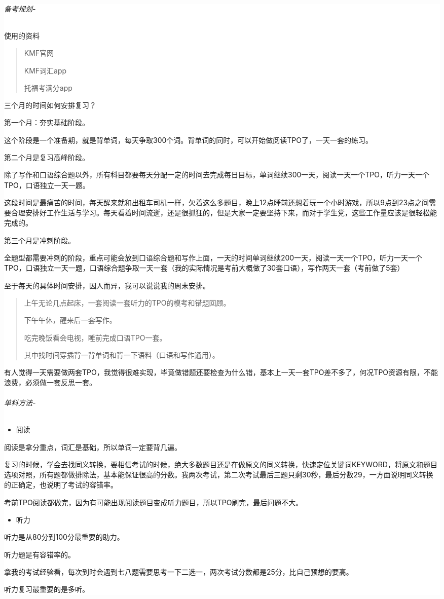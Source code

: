 ###### 备考规划-

使用的资料

> KMF官网
>
> KMF词汇app
>
> 托福考满分app

三个月的时间如何安排复习？

第一个月：夯实基础阶段。

这个阶段是一个准备期，就是背单词，每天争取300个词。背单词的同时，可以开始做阅读TPO了，一天一套的练习。

第二个月是复习高峰阶段。

除了写作和口语综合题以外，所有科目都要每天分配一定的时间去完成每日目标，单词继续300一天，阅读一天一个TPO，听力一天一个TPO，口语独立一天一题。

这段时间是最痛苦的时间，每天醒来就和出租车司机一样，欠着这么多题目，晚上12点睡前还想着玩一个小时游戏，所以9点到23点之间需要合理安排好工作生活与学习。每天看着时间流逝，还是很抓狂的，但是大家一定要坚持下来，而对于学生党，这些工作量应该是很轻松能完成的。

第三个月是冲刺阶段。

全题型都需要冲刺的阶段，重点可能会放到口语综合题和写作上面，一天的时间单词继续200一天，阅读一天一个TPO，听力一天一个TPO，口语独立一天一题，口语综合题争取一天一套（我的实际情况是考前大概做了30套口语），写作两天一套（考前做了5套）

至于每天的具体时间安排，因人而异，我可以说说我的周末安排。

> 上午无论几点起床，一套阅读一套听力的TPO的模考和错题回顾。
>
> 下午午休，醒来后一套写作。
>
> 吃完晚饭看会电视，睡前完成口语TPO一套。
>
> 其中找时间穿插背一背单词和背一下语料（口语和写作通用）。

有人觉得一天需要做两套TPO，我觉得很难实现，毕竟做错题还要检查为什么错，基本上一天一套TPO差不多了，何况TPO资源有限，不能浪费，必须做一套反思一套。

###### 单科方法-

- 阅读

阅读是拿分重点，词汇是基础，所以单词一定要背几遍。

复习的时候，学会去找同义转换，要相信考试的时候，绝大多数题目还是在做原文的同义转换，快速定位关键词KEYWORD，将原文和题目选项对照，所有题都做排除法，基本能保证很高的分数。我两次考试，第二次考试最后三题只剩30秒，最后分数29，一方面说明同义转换的正确定，也说明了考试的容错率。

考前TPO阅读都做完，因为有可能出现阅读题目变成听力题目，所以TPO刷完，最后问题不大。

- 听力

听力是从80分到100分最重要的助力。

听力题是有容错率的。

拿我的考试经验看，每次到时会遇到七八题需要思考一下二选一，两次考试分数都是25分，比自己预想的要高。

听力复习最重要的是多听。
